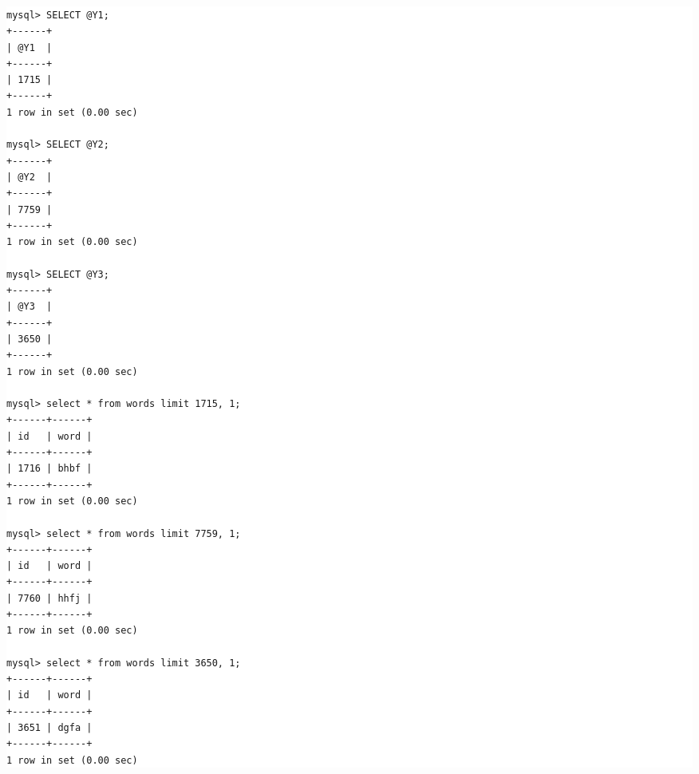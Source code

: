     mysql> SELECT @Y1;
    +------+
    | @Y1  |
    +------+
    | 1715 |
    +------+
    1 row in set (0.00 sec)

    mysql> SELECT @Y2;
    +------+
    | @Y2  |
    +------+
    | 7759 |
    +------+
    1 row in set (0.00 sec)

    mysql> SELECT @Y3;
    +------+
    | @Y3  |
    +------+
    | 3650 |
    +------+
    1 row in set (0.00 sec)

    mysql> select * from words limit 1715, 1;
    +------+------+
    | id   | word |
    +------+------+
    | 1716 | bhbf |
    +------+------+
    1 row in set (0.00 sec)

    mysql> select * from words limit 7759, 1;
    +------+------+
    | id   | word |
    +------+------+
    | 7760 | hhfj |
    +------+------+
    1 row in set (0.00 sec)

    mysql> select * from words limit 3650, 1;
    +------+------+
    | id   | word |
    +------+------+
    | 3651 | dgfa |
    +------+------+
    1 row in set (0.00 sec)

